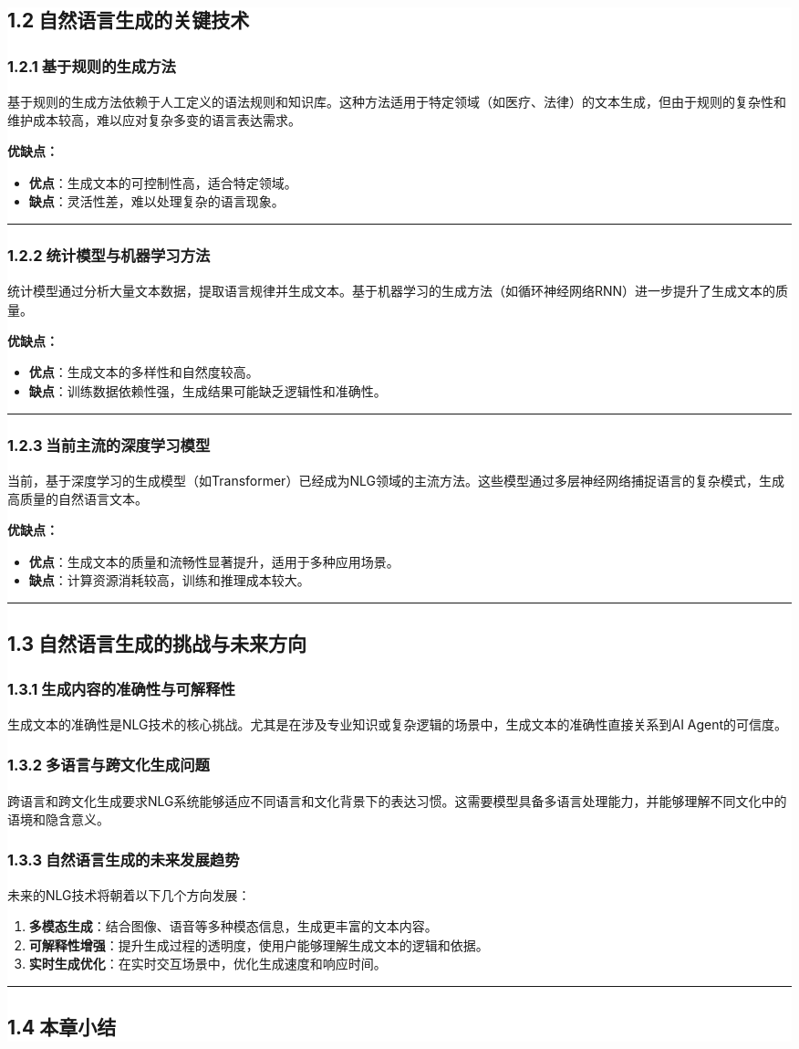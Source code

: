 
## 1.2 自然语言生成的关键技术

### 1.2.1 基于规则的生成方法

基于规则的生成方法依赖于人工定义的语法规则和知识库。这种方法适用于特定领域（如医疗、法律）的文本生成，但由于规则的复杂性和维护成本较高，难以应对复杂多变的语言表达需求。

**优缺点：**
- **优点**：生成文本的可控制性高，适合特定领域。
- **缺点**：灵活性差，难以处理复杂的语言现象。

---

### 1.2.2 统计模型与机器学习方法

统计模型通过分析大量文本数据，提取语言规律并生成文本。基于机器学习的生成方法（如循环神经网络RNN）进一步提升了生成文本的质量。

**优缺点：**
- **优点**：生成文本的多样性和自然度较高。
- **缺点**：训练数据依赖性强，生成结果可能缺乏逻辑性和准确性。

---

### 1.2.3 当前主流的深度学习模型

当前，基于深度学习的生成模型（如Transformer）已经成为NLG领域的主流方法。这些模型通过多层神经网络捕捉语言的复杂模式，生成高质量的自然语言文本。

**优缺点：**
- **优点**：生成文本的质量和流畅性显著提升，适用于多种应用场景。
- **缺点**：计算资源消耗较高，训练和推理成本较大。

---

## 1.3 自然语言生成的挑战与未来方向

### 1.3.1 生成内容的准确性与可解释性

生成文本的准确性是NLG技术的核心挑战。尤其是在涉及专业知识或复杂逻辑的场景中，生成文本的准确性直接关系到AI Agent的可信度。

### 1.3.2 多语言与跨文化生成问题

跨语言和跨文化生成要求NLG系统能够适应不同语言和文化背景下的表达习惯。这需要模型具备多语言处理能力，并能够理解不同文化中的语境和隐含意义。

### 1.3.3 自然语言生成的未来发展趋势

未来的NLG技术将朝着以下几个方向发展：
1. **多模态生成**：结合图像、语音等多种模态信息，生成更丰富的文本内容。
2. **可解释性增强**：提升生成过程的透明度，使用户能够理解生成文本的逻辑和依据。
3. **实时生成优化**：在实时交互场景中，优化生成速度和响应时间。

---

## 1.4 本章小结
